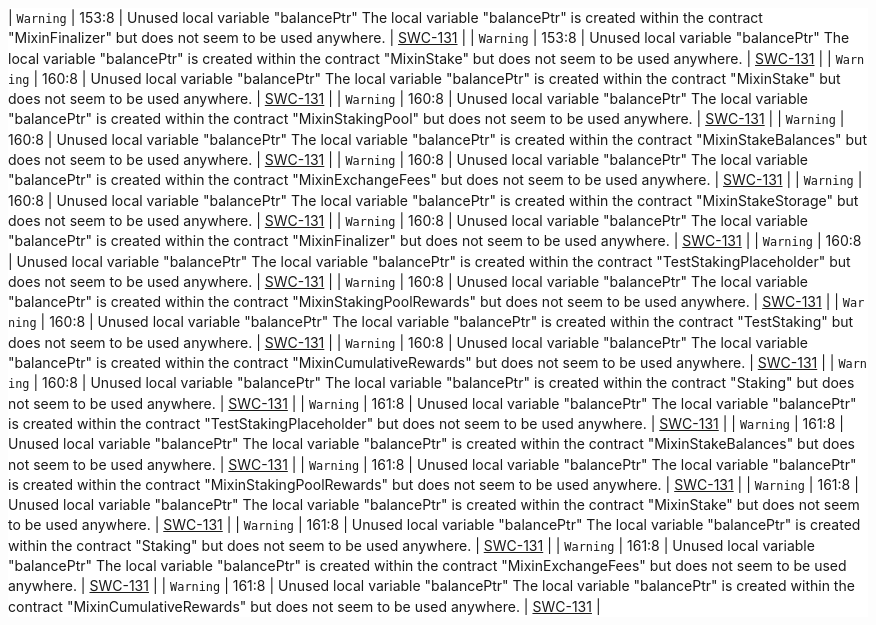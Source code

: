 | ```Warning``` | 153:8 | Unused local variable &quot;balancePtr&quot; The local variable &quot;balancePtr&quot; is created within the contract &quot;MixinFinalizer&quot; but does not seem to be used anywhere.  | [SWC-131](https://smartcontractsecurity.github.io/SWC-registry/docs/SWC-131) |
| ```Warning``` | 153:8 | Unused local variable &quot;balancePtr&quot; The local variable &quot;balancePtr&quot; is created within the contract &quot;MixinStake&quot; but does not seem to be used anywhere.  | [SWC-131](https://smartcontractsecurity.github.io/SWC-registry/docs/SWC-131) |
| ```Warning``` | 160:8 | Unused local variable &quot;balancePtr&quot; The local variable &quot;balancePtr&quot; is created within the contract &quot;MixinStake&quot; but does not seem to be used anywhere.  | [SWC-131](https://smartcontractsecurity.github.io/SWC-registry/docs/SWC-131) |
| ```Warning``` | 160:8 | Unused local variable &quot;balancePtr&quot; The local variable &quot;balancePtr&quot; is created within the contract &quot;MixinStakingPool&quot; but does not seem to be used anywhere.  | [SWC-131](https://smartcontractsecurity.github.io/SWC-registry/docs/SWC-131) |
| ```Warning``` | 160:8 | Unused local variable &quot;balancePtr&quot; The local variable &quot;balancePtr&quot; is created within the contract &quot;MixinStakeBalances&quot; but does not seem to be used anywhere.  | [SWC-131](https://smartcontractsecurity.github.io/SWC-registry/docs/SWC-131) |
| ```Warning``` | 160:8 | Unused local variable &quot;balancePtr&quot; The local variable &quot;balancePtr&quot; is created within the contract &quot;MixinExchangeFees&quot; but does not seem to be used anywhere.  | [SWC-131](https://smartcontractsecurity.github.io/SWC-registry/docs/SWC-131) |
| ```Warning``` | 160:8 | Unused local variable &quot;balancePtr&quot; The local variable &quot;balancePtr&quot; is created within the contract &quot;MixinStakeStorage&quot; but does not seem to be used anywhere.  | [SWC-131](https://smartcontractsecurity.github.io/SWC-registry/docs/SWC-131) |
| ```Warning``` | 160:8 | Unused local variable &quot;balancePtr&quot; The local variable &quot;balancePtr&quot; is created within the contract &quot;MixinFinalizer&quot; but does not seem to be used anywhere.  | [SWC-131](https://smartcontractsecurity.github.io/SWC-registry/docs/SWC-131) |
| ```Warning``` | 160:8 | Unused local variable &quot;balancePtr&quot; The local variable &quot;balancePtr&quot; is created within the contract &quot;TestStakingPlaceholder&quot; but does not seem to be used anywhere.  | [SWC-131](https://smartcontractsecurity.github.io/SWC-registry/docs/SWC-131) |
| ```Warning``` | 160:8 | Unused local variable &quot;balancePtr&quot; The local variable &quot;balancePtr&quot; is created within the contract &quot;MixinStakingPoolRewards&quot; but does not seem to be used anywhere.  | [SWC-131](https://smartcontractsecurity.github.io/SWC-registry/docs/SWC-131) |
| ```Warning``` | 160:8 | Unused local variable &quot;balancePtr&quot; The local variable &quot;balancePtr&quot; is created within the contract &quot;TestStaking&quot; but does not seem to be used anywhere.  | [SWC-131](https://smartcontractsecurity.github.io/SWC-registry/docs/SWC-131) |
| ```Warning``` | 160:8 | Unused local variable &quot;balancePtr&quot; The local variable &quot;balancePtr&quot; is created within the contract &quot;MixinCumulativeRewards&quot; but does not seem to be used anywhere.  | [SWC-131](https://smartcontractsecurity.github.io/SWC-registry/docs/SWC-131) |
| ```Warning``` | 160:8 | Unused local variable &quot;balancePtr&quot; The local variable &quot;balancePtr&quot; is created within the contract &quot;Staking&quot; but does not seem to be used anywhere.  | [SWC-131](https://smartcontractsecurity.github.io/SWC-registry/docs/SWC-131) |
| ```Warning``` | 161:8 | Unused local variable &quot;balancePtr&quot; The local variable &quot;balancePtr&quot; is created within the contract &quot;TestStakingPlaceholder&quot; but does not seem to be used anywhere.  | [SWC-131](https://smartcontractsecurity.github.io/SWC-registry/docs/SWC-131) |
| ```Warning``` | 161:8 | Unused local variable &quot;balancePtr&quot; The local variable &quot;balancePtr&quot; is created within the contract &quot;MixinStakeBalances&quot; but does not seem to be used anywhere.  | [SWC-131](https://smartcontractsecurity.github.io/SWC-registry/docs/SWC-131) |
| ```Warning``` | 161:8 | Unused local variable &quot;balancePtr&quot; The local variable &quot;balancePtr&quot; is created within the contract &quot;MixinStakingPoolRewards&quot; but does not seem to be used anywhere.  | [SWC-131](https://smartcontractsecurity.github.io/SWC-registry/docs/SWC-131) |
| ```Warning``` | 161:8 | Unused local variable &quot;balancePtr&quot; The local variable &quot;balancePtr&quot; is created within the contract &quot;MixinStake&quot; but does not seem to be used anywhere.  | [SWC-131](https://smartcontractsecurity.github.io/SWC-registry/docs/SWC-131) |
| ```Warning``` | 161:8 | Unused local variable &quot;balancePtr&quot; The local variable &quot;balancePtr&quot; is created within the contract &quot;Staking&quot; but does not seem to be used anywhere.  | [SWC-131](https://smartcontractsecurity.github.io/SWC-registry/docs/SWC-131) |
| ```Warning``` | 161:8 | Unused local variable &quot;balancePtr&quot; The local variable &quot;balancePtr&quot; is created within the contract &quot;MixinExchangeFees&quot; but does not seem to be used anywhere.  | [SWC-131](https://smartcontractsecurity.github.io/SWC-registry/docs/SWC-131) |
| ```Warning``` | 161:8 | Unused local variable &quot;balancePtr&quot; The local variable &quot;balancePtr&quot; is created within the contract &quot;MixinCumulativeRewards&quot; but does not seem to be used anywhere.  | [SWC-131](https://smartcontractsecurity.github.io/SWC-registry/docs/SWC-131) |